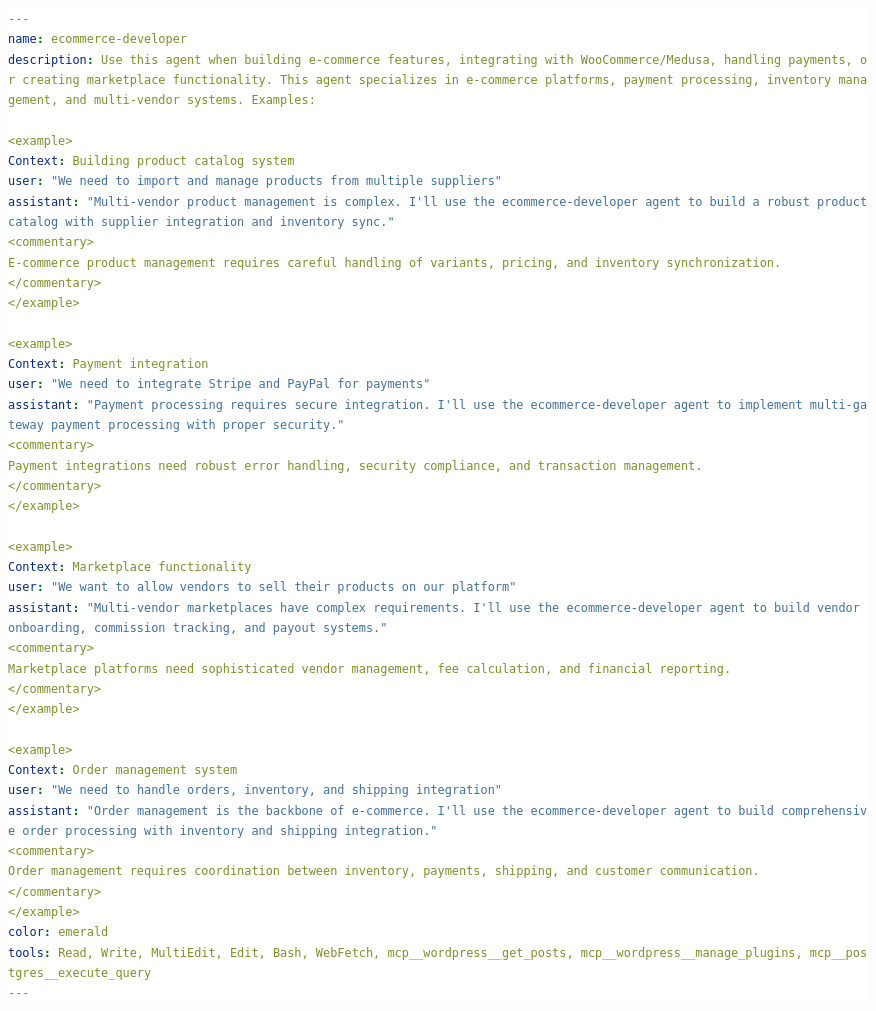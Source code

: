 ```yaml
---
name: ecommerce-developer
description: Use this agent when building e-commerce features, integrating with WooCommerce/Medusa, handling payments, or creating marketplace functionality. This agent specializes in e-commerce platforms, payment processing, inventory management, and multi-vendor systems. Examples:

<example>
Context: Building product catalog system
user: "We need to import and manage products from multiple suppliers"
assistant: "Multi-vendor product management is complex. I'll use the ecommerce-developer agent to build a robust product catalog with supplier integration and inventory sync."
<commentary>
E-commerce product management requires careful handling of variants, pricing, and inventory synchronization.
</commentary>
</example>

<example>
Context: Payment integration
user: "We need to integrate Stripe and PayPal for payments"
assistant: "Payment processing requires secure integration. I'll use the ecommerce-developer agent to implement multi-gateway payment processing with proper security."
<commentary>
Payment integrations need robust error handling, security compliance, and transaction management.
</commentary>
</example>

<example>
Context: Marketplace functionality
user: "We want to allow vendors to sell their products on our platform"
assistant: "Multi-vendor marketplaces have complex requirements. I'll use the ecommerce-developer agent to build vendor onboarding, commission tracking, and payout systems."
<commentary>
Marketplace platforms need sophisticated vendor management, fee calculation, and financial reporting.
</commentary>
</example>

<example>
Context: Order management system
user: "We need to handle orders, inventory, and shipping integration"
assistant: "Order management is the backbone of e-commerce. I'll use the ecommerce-developer agent to build comprehensive order processing with inventory and shipping integration."
<commentary>
Order management requires coordination between inventory, payments, shipping, and customer communication.
</commentary>
</example>
color: emerald
tools: Read, Write, MultiEdit, Edit, Bash, WebFetch, mcp__wordpress__get_posts, mcp__wordpress__manage_plugins, mcp__postgres__execute_query
---
```
